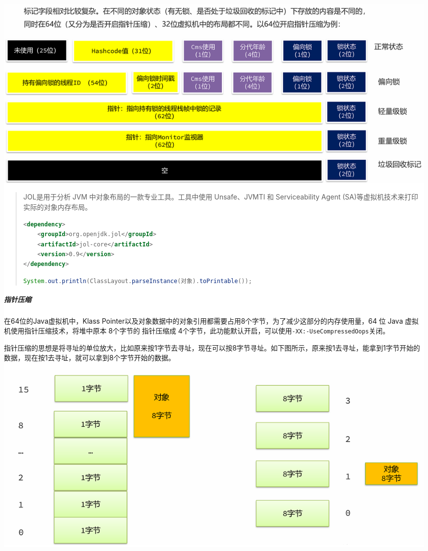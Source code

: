 ![c5aa44ae-0aad-4bc1-917a-fe00afa386a0](./images/c5aa44ae-0aad-4bc1-917a-fe00afa386a0.png)

> JOL是用于分析 JVM 中对象布局的一款专业工具。工具中使用 Unsafe、JVMTI 和 Serviceability Agent (SA)等虚拟机技术来打印实际的对象内存布局。
> 
> ```xml
> <dependency>
>     <groupId>org.openjdk.jol</groupId>
>     <artifactId>jol-core</artifactId>
>     <version>0.9</version>
> </dependency>
> ```
> 
> ```java
> System.out.println(ClassLayout.parseInstance(对象).toPrintable());
> ```



##### 指针压缩

在64位的Java虚拟机中，Klass Pointer以及对象数据中的对象引用都需要占用8个字节，为了减少这部分的内存使用量，64 位 Java 虚拟机使用指针压缩技术，将堆中原本 8个字节的 指针压缩成 4个字节，此功能默认开启，可以使用`-XX:-UseCompressedOops`关闭。



指针压缩的思想是将寻址的单位放大，比如原来按1字节去寻址，现在可以按8字节寻址。如下图所示，原来按1去寻址，能拿到1字节开始的数据，现在按1去寻址，就可以拿到8个字节开始的数据。

![3a47459c-89ec-47d0-8e2f-4816156e3eed](./images/3a47459c-89ec-47d0-8e2f-4816156e3eed.png)
